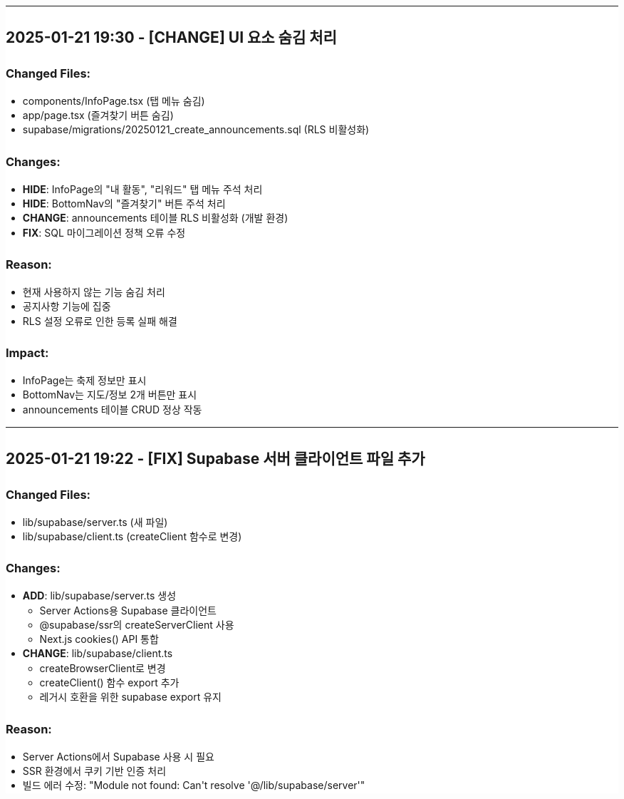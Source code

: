 
---

## 2025-01-21 19:30 - [CHANGE] UI 요소 숨김 처리

### Changed Files:
- components/InfoPage.tsx (탭 메뉴 숨김)
- app/page.tsx (즐겨찾기 버튼 숨김)
- supabase/migrations/20250121_create_announcements.sql (RLS 비활성화)

### Changes:
- **HIDE**: InfoPage의 "내 활동", "리워드" 탭 메뉴 주석 처리
- **HIDE**: BottomNav의 "즐겨찾기" 버튼 주석 처리
- **CHANGE**: announcements 테이블 RLS 비활성화 (개발 환경)
- **FIX**: SQL 마이그레이션 정책 오류 수정

### Reason:
- 현재 사용하지 않는 기능 숨김 처리
- 공지사항 기능에 집중
- RLS 설정 오류로 인한 등록 실패 해결

### Impact:
- InfoPage는 축제 정보만 표시
- BottomNav는 지도/정보 2개 버튼만 표시
- announcements 테이블 CRUD 정상 작동

---

## 2025-01-21 19:22 - [FIX] Supabase 서버 클라이언트 파일 추가

### Changed Files:
- lib/supabase/server.ts (새 파일)
- lib/supabase/client.ts (createClient 함수로 변경)

### Changes:
- **ADD**: lib/supabase/server.ts 생성
  - Server Actions용 Supabase 클라이언트
  - @supabase/ssr의 createServerClient 사용
  - Next.js cookies() API 통합
- **CHANGE**: lib/supabase/client.ts
  - createBrowserClient로 변경
  - createClient() 함수 export 추가
  - 레거시 호환을 위한 supabase export 유지

### Reason:
- Server Actions에서 Supabase 사용 시 필요
- SSR 환경에서 쿠키 기반 인증 처리
- 빌드 에러 수정: "Module not found: Can't resolve '@/lib/supabase/server'"
